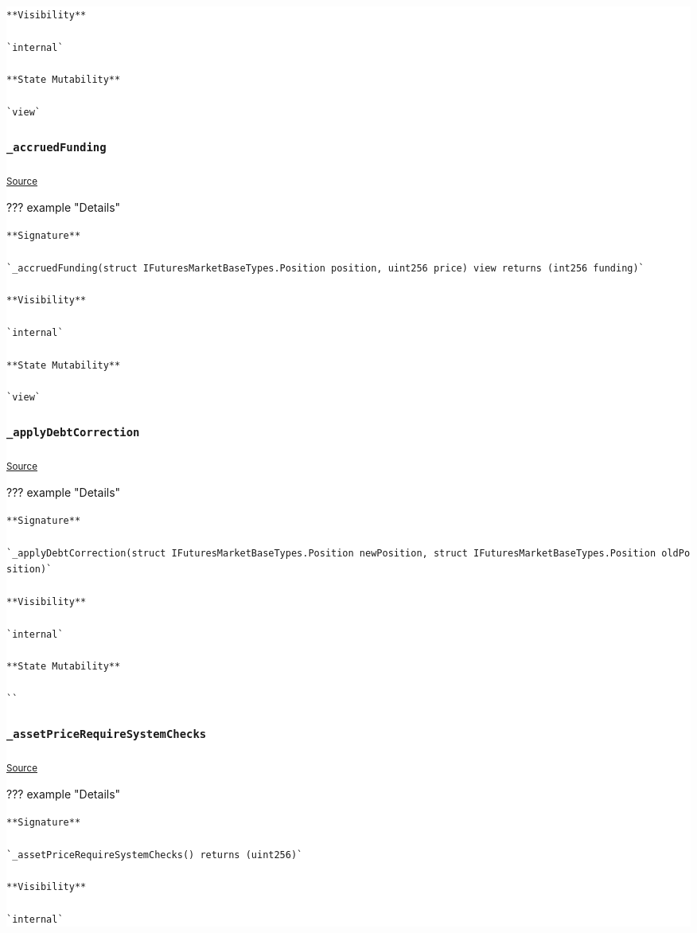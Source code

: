     **Visibility**

    `internal`

    **State Mutability**

    `view`

### `_accruedFunding`

<sub>[Source](https://github.com/Synthetixio/synthetix/tree/v2.99.0-alpha/contracts/frozen/FuturesMarketBase.sol#L316)</sub>

??? example "Details"

    **Signature**

    `_accruedFunding(struct IFuturesMarketBaseTypes.Position position, uint256 price) view returns (int256 funding)`

    **Visibility**

    `internal`

    **State Mutability**

    `view`

### `_applyDebtCorrection`

<sub>[Source](https://github.com/Synthetixio/synthetix/tree/v2.99.0-alpha/contracts/frozen/FuturesMarketBase.sol#L741)</sub>

??? example "Details"

    **Signature**

    `_applyDebtCorrection(struct IFuturesMarketBaseTypes.Position newPosition, struct IFuturesMarketBaseTypes.Position oldPosition)`

    **Visibility**

    `internal`

    **State Mutability**

    ``

### `_assetPriceRequireSystemChecks`

<sub>[Source](https://github.com/Synthetixio/synthetix/tree/v2.99.0-alpha/contracts/frozen/FuturesMarketBase.sol#L639)</sub>

??? example "Details"

    **Signature**

    `_assetPriceRequireSystemChecks() returns (uint256)`

    **Visibility**

    `internal`
